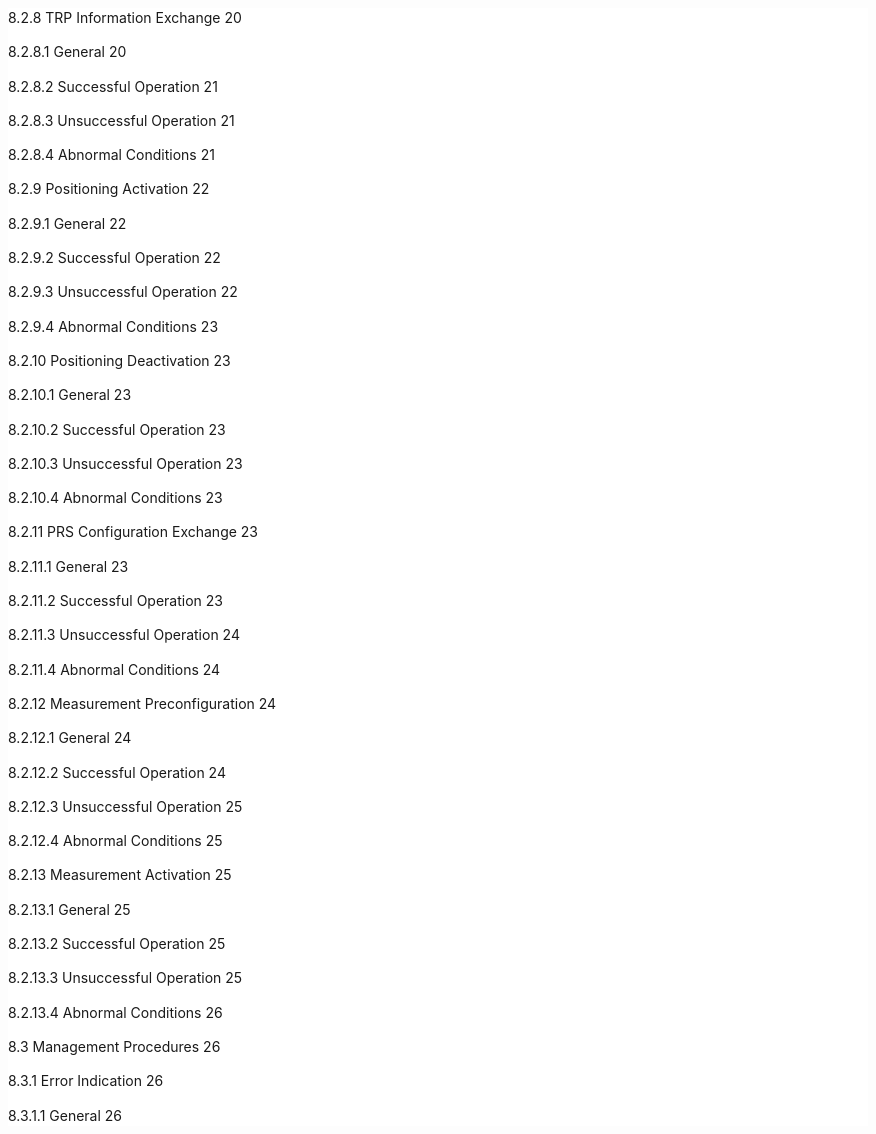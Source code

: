8.2.8 TRP Information Exchange 20

8.2.8.1 General 20

8.2.8.2 Successful Operation 21

8.2.8.3 Unsuccessful Operation 21

8.2.8.4 Abnormal Conditions 21

8.2.9 Positioning Activation 22

8.2.9.1 General 22

8.2.9.2 Successful Operation 22

8.2.9.3 Unsuccessful Operation 22

8.2.9.4 Abnormal Conditions 23

8.2.10 Positioning Deactivation 23

8.2.10.1 General 23

8.2.10.2 Successful Operation 23

8.2.10.3 Unsuccessful Operation 23

8.2.10.4 Abnormal Conditions 23

8.2.11 PRS Configuration Exchange 23

8.2.11.1 General 23

8.2.11.2 Successful Operation 23

8.2.11.3 Unsuccessful Operation 24

8.2.11.4 Abnormal Conditions 24

8.2.12 Measurement Preconfiguration 24

8.2.12.1 General 24

8.2.12.2 Successful Operation 24

8.2.12.3 Unsuccessful Operation 25

8.2.12.4 Abnormal Conditions 25

8.2.13 Measurement Activation 25

8.2.13.1 General 25

8.2.13.2 Successful Operation 25

8.2.13.3 Unsuccessful Operation 25

8.2.13.4 Abnormal Conditions 26

8.3 Management Procedures 26

8.3.1 Error Indication 26

8.3.1.1 General 26

